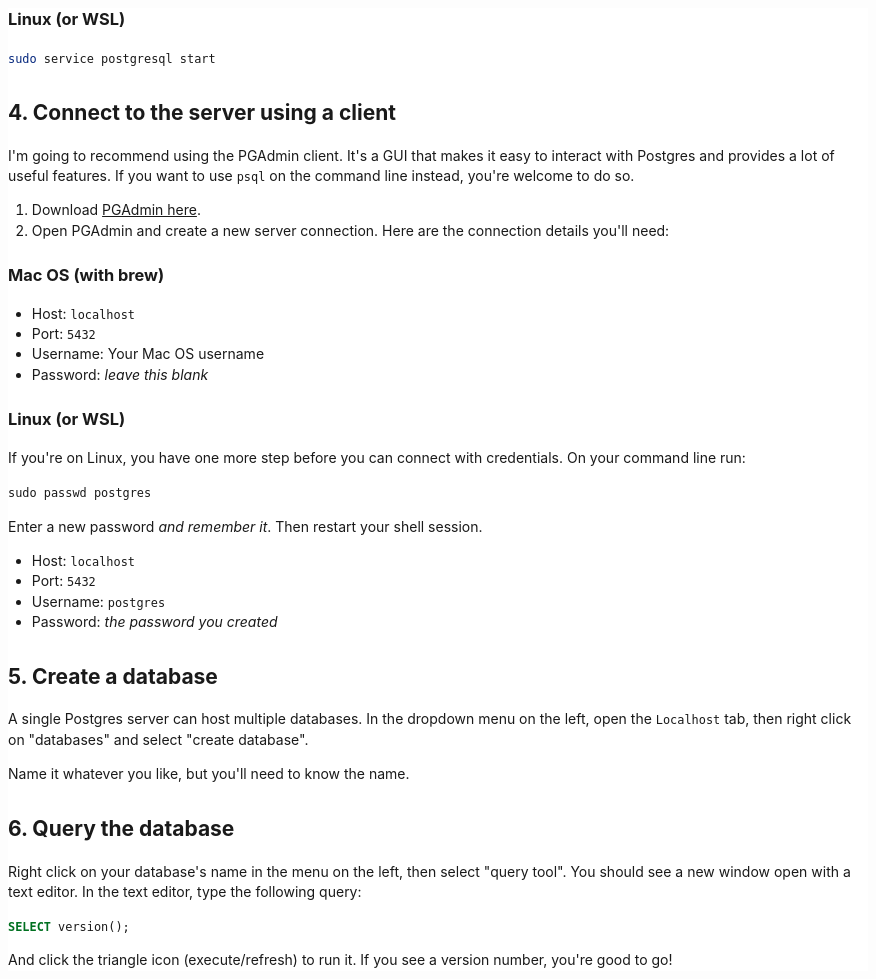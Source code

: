 ### Linux (or WSL)

```bash
sudo service postgresql start
```

## 4. Connect to the server using a client

I'm going to recommend using the PGAdmin client. It's a GUI that makes it easy to interact with Postgres and provides a lot of useful features. If you want to use `psql` on the command line instead, you're welcome to do so.

1. Download [PGAdmin here](https://www.pgadmin.org/).
2. Open PGAdmin and create a new server connection. Here are the connection details you'll need:

### Mac OS (with brew)

* Host: `localhost`
* Port: `5432`
* Username: Your Mac OS username
* Password: *leave this blank*

### Linux (or WSL)

If you're on Linux, you have one more step before you can connect with credentials. On your command line run:

```
sudo passwd postgres
```

Enter a new password *and remember it*. Then restart your shell session.

* Host: `localhost`
* Port: `5432`
* Username: `postgres`
* Password: *the password you created*

## 5. Create a database

A single Postgres server can host multiple databases. In the dropdown menu on the left, open the `Localhost` tab, then right click on "databases" and select "create database".

Name it whatever you like, but you'll need to know the name.

## 6. Query the database

Right click on your database's name in the menu on the left, then select "query tool". You should see a new window open with a text editor. In the text editor, type the following query:

```sql
SELECT version();
```

And click the triangle icon (execute/refresh) to run it. If you see a version number, you're good to go!
